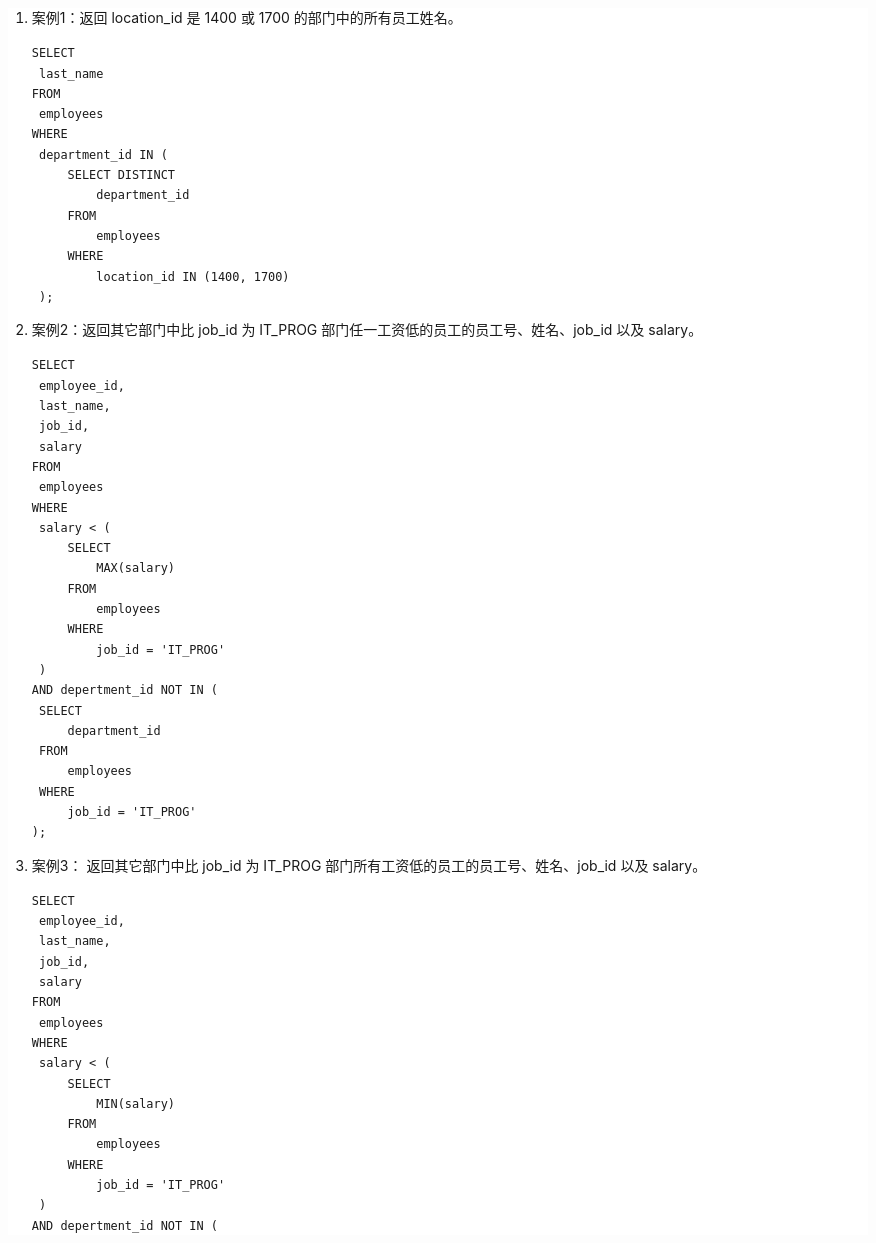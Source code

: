 1. 案例1：返回 location_id 是 1400 或 1700 的部门中的所有员工姓名。

   ```mysql
   SELECT
   	last_name
   FROM
   	employees
   WHERE
   	department_id IN (
   		SELECT DISTINCT
   			department_id
   		FROM
   			employees
   		WHERE
   			location_id IN (1400, 1700)
   	);
   ```

2. 案例2：返回其它部门中比 job_id 为 IT_PROG 部门任一工资低的员工的员工号、姓名、job_id 以及 salary。

   ```mysql
   SELECT
   	employee_id,
   	last_name,
   	job_id,
   	salary
   FROM
   	employees
   WHERE
   	salary < (
   		SELECT
   			MAX(salary)
   		FROM
   			employees
   		WHERE
   			job_id = 'IT_PROG'
   	)
   AND depertment_id NOT IN (
   	SELECT
   		department_id
   	FROM
   		employees
   	WHERE
   		job_id = 'IT_PROG'
   );
   ```

3. 案例3： 返回其它部门中比 job_id 为 IT_PROG 部门所有工资低的员工的员工号、姓名、job_id 以及 salary。

   ```mysql
   SELECT
   	employee_id,
   	last_name,
   	job_id,
   	salary
   FROM
   	employees
   WHERE
   	salary < (
   		SELECT
   			MIN(salary)
   		FROM
   			employees
   		WHERE
   			job_id = 'IT_PROG'
   	)
   AND depertment_id NOT IN (
   ```